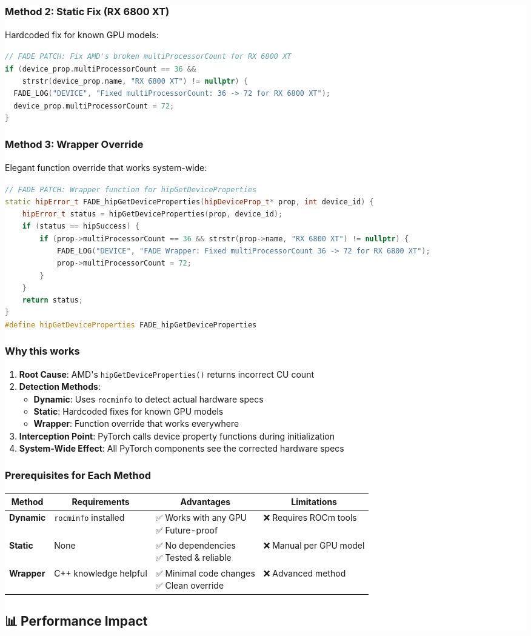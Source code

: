 ### Method 2: Static Fix (RX 6800 XT)

Hardcoded fix for known GPU models:

```cpp
// FADE PATCH: Fix AMD's broken multiProcessorCount for RX 6800 XT
if (device_prop.multiProcessorCount == 36 && 
    strstr(device_prop.name, "RX 6800 XT") != nullptr) {
  FADE_LOG("DEVICE", "Fixed multiProcessorCount: 36 -> 72 for RX 6800 XT");
  device_prop.multiProcessorCount = 72;
}
```

### Method 3: Wrapper Override

Elegant function override that works system-wide:

```cpp
// FADE PATCH: Wrapper function for hipGetDeviceProperties
static hipError_t FADE_hipGetDeviceProperties(hipDeviceProp_t* prop, int device_id) {
    hipError_t status = hipGetDeviceProperties(prop, device_id);
    if (status == hipSuccess) {
        if (prop->multiProcessorCount == 36 && strstr(prop->name, "RX 6800 XT") != nullptr) {
            FADE_LOG("DEVICE", "FADE Wrapper: Fixed multiProcessorCount 36 -> 72 for RX 6800 XT");
            prop->multiProcessorCount = 72;
        }
    }
    return status;
}
#define hipGetDeviceProperties FADE_hipGetDeviceProperties
```

### Why this works

1. **Root Cause**: AMD's `hipGetDeviceProperties()` returns incorrect CU count
2. **Detection Methods**: 
   - **Dynamic**: Uses `rocminfo` to detect actual hardware specs
   - **Static**: Hardcoded fixes for known GPU models  
   - **Wrapper**: Function override that works everywhere
3. **Interception Point**: PyTorch calls device property functions during initialization
4. **System-Wide Effect**: All PyTorch components see the corrected hardware specs

### Prerequisites for Each Method

| Method | Requirements | Advantages | Limitations |
|--------|--------------|------------|-------------|
| **Dynamic** | `rocminfo` installed | ✅ Works with any GPU<br/>✅ Future-proof | ❌ Requires ROCm tools |
| **Static** | None | ✅ No dependencies<br/>✅ Tested & reliable | ❌ Manual per GPU model |
| **Wrapper** | C++ knowledge helpful | ✅ Minimal code changes<br/>✅ Clean override | ❌ Advanced method |

## 📊 Performance Impact
